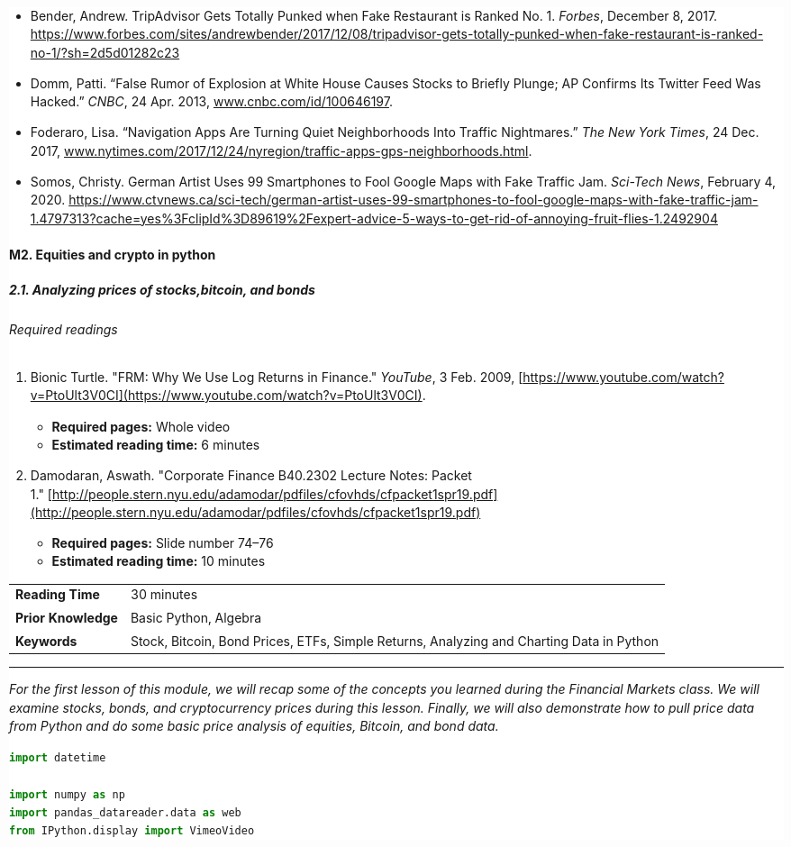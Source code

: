 *   Bender, Andrew. TripAdvisor Gets Totally Punked when Fake Restaurant is Ranked No. 1. *Forbes*, December 8, 2017.  
https://www.forbes.com/sites/andrewbender/2017/12/08/tripadvisor-gets-totally-punked-when-fake-restaurant-is-ranked-no-1/?sh=2d5d01282c23

* Domm, Patti. “False Rumor of Explosion at White House Causes Stocks to Briefly Plunge; AP Confirms Its Twitter Feed Was Hacked.” *CNBC*, 24 Apr. 2013, www.cnbc.com/id/100646197.

* Foderaro, Lisa. “Navigation Apps Are Turning Quiet Neighborhoods Into Traffic Nightmares.” *The New York Times*, 24 Dec. 2017, www.nytimes.com/2017/12/24/nyregion/traffic-apps-gps-neighborhoods.html.

*   Somos, Christy. German Artist Uses 99 Smartphones to Fool Google Maps with Fake Traffic Jam. *Sci-Tech News*, February 4, 2020.
https://www.ctvnews.ca/sci-tech/german-artist-uses-99-smartphones-to-fool-google-maps-with-fake-traffic-jam-1.4797313?cache=yes%3FclipId%3D89619%2Fexpert-advice-5-ways-to-get-rid-of-annoying-fruit-flies-1.2492904


#### M2. Equities and crypto in python

##### 2.1. Analyzing prices of stocks,bitcoin, and bonds

###### Required readings
1.  Bionic Turtle. "FRM: Why We Use Log Returns in Finance." _YouTube_, 3 Feb. 2009, [https://www.youtube.com/watch?v=PtoUlt3V0CI](https://www.youtube.com/watch?v=PtoUlt3V0CI).
    
    -   **Required pages:** Whole video
    -   **Estimated reading time:** 6 minutes
2.  Damodaran, Aswath. "Corporate Finance B40.2302 Lecture Notes: Packet 1." [http://people.stern.nyu.edu/adamodar/pdfiles/cfovhds/cfpacket1spr19.pdf](http://people.stern.nyu.edu/adamodar/pdfiles/cfovhds/cfpacket1spr19.pdf)
    
    -   **Required pages:** Slide number 74–76
    -   **Estimated reading time:** 10 minutes

|  |  |
|:---|:---|
|**Reading Time** |  30 minutes |
|**Prior Knowledge** | Basic Python, Algebra|
|**Keywords** | Stock, Bitcoin, Bond Prices, ETFs, Simple Returns, Analyzing and Charting Data in Python |

---


*For the first lesson of this module, we will recap some of the concepts you learned during the Financial Markets class. We will examine stocks, bonds, and cryptocurrency prices during this lesson. Finally, we will also demonstrate how to pull price data from Python and do some basic price analysis of equities, Bitcoin, and bond data.*
```python
import datetime

import numpy as np
import pandas_datareader.data as web
from IPython.display import VimeoVideo
```
